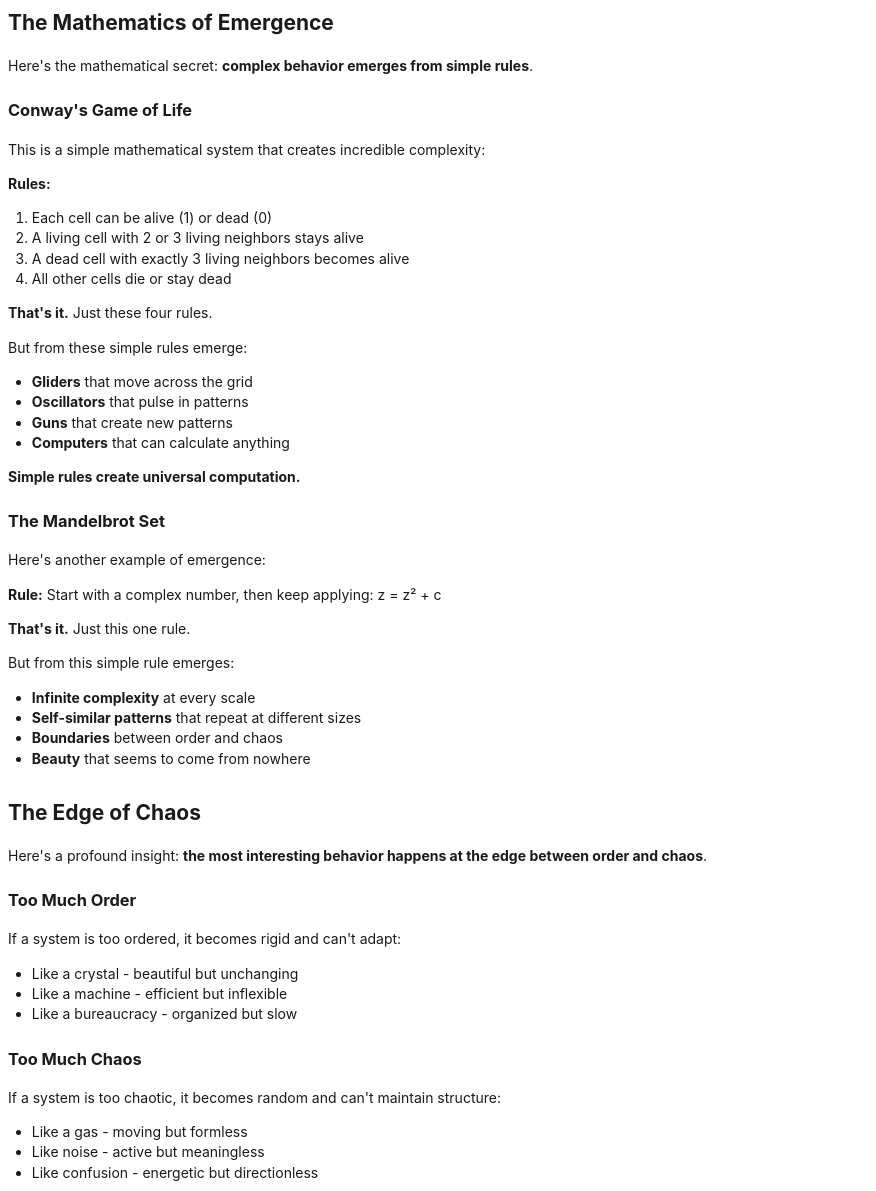 ## The Mathematics of Emergence

Here's the mathematical secret: **complex behavior emerges from simple rules**.

### Conway's Game of Life

This is a simple mathematical system that creates incredible complexity:

**Rules:**
1. Each cell can be alive (1) or dead (0)
2. A living cell with 2 or 3 living neighbors stays alive
3. A dead cell with exactly 3 living neighbors becomes alive
4. All other cells die or stay dead

**That's it.** Just these four rules.

But from these simple rules emerge:
- **Gliders** that move across the grid
- **Oscillators** that pulse in patterns
- **Guns** that create new patterns
- **Computers** that can calculate anything

**Simple rules create universal computation.**

### The Mandelbrot Set

Here's another example of emergence:

**Rule:** Start with a complex number, then keep applying: z = z² + c

**That's it.** Just this one rule.

But from this simple rule emerges:
- **Infinite complexity** at every scale
- **Self-similar patterns** that repeat at different sizes
- **Boundaries** between order and chaos
- **Beauty** that seems to come from nowhere

## The Edge of Chaos

Here's a profound insight: **the most interesting behavior happens at the edge between order and chaos**.

### Too Much Order
If a system is too ordered, it becomes rigid and can't adapt:
- Like a crystal - beautiful but unchanging
- Like a machine - efficient but inflexible
- Like a bureaucracy - organized but slow

### Too Much Chaos
If a system is too chaotic, it becomes random and can't maintain structure:
- Like a gas - moving but formless
- Like noise - active but meaningless
- Like confusion - energetic but directionless
